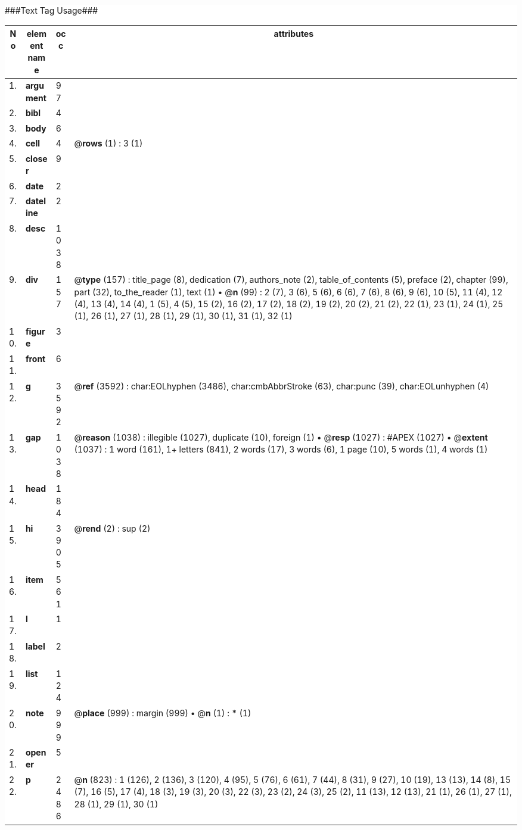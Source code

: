 
###Text Tag Usage###

|No|element name|occ|attributes|
|---|---|---|---|
|1.|__argument__|97||
|2.|__bibl__|4||
|3.|__body__|6||
|4.|__cell__|4| @__rows__ (1) : 3 (1)|
|5.|__closer__|9||
|6.|__date__|2||
|7.|__dateline__|2||
|8.|__desc__|1038||
|9.|__div__|157| @__type__ (157) : title_page (8), dedication (7), authors_note (2), table_of_contents (5), preface (2), chapter (99), part (32), to_the_reader (1), text (1)  •  @__n__ (99) : 2 (7), 3 (6), 5 (6), 6 (6), 7 (6), 8 (6), 9 (6), 10 (5), 11 (4), 12 (4), 13 (4), 14 (4), 1 (5), 4 (5), 15 (2), 16 (2), 17 (2), 18 (2), 19 (2), 20 (2), 21 (2), 22 (1), 23 (1), 24 (1), 25 (1), 26 (1), 27 (1), 28 (1), 29 (1), 30 (1), 31 (1), 32 (1)|
|10.|__figure__|3||
|11.|__front__|6||
|12.|__g__|3592| @__ref__ (3592) : char:EOLhyphen (3486), char:cmbAbbrStroke (63), char:punc (39), char:EOLunhyphen (4)|
|13.|__gap__|1038| @__reason__ (1038) : illegible (1027), duplicate (10), foreign (1)  •  @__resp__ (1027) : #APEX (1027)  •  @__extent__ (1037) : 1 word (161), 1+ letters (841), 2 words (17), 3 words (6), 1 page (10), 5 words (1), 4 words (1)|
|14.|__head__|184||
|15.|__hi__|3905| @__rend__ (2) : sup (2)|
|16.|__item__|561||
|17.|__l__|1||
|18.|__label__|2||
|19.|__list__|124||
|20.|__note__|999| @__place__ (999) : margin (999)  •  @__n__ (1) : * (1)|
|21.|__opener__|5||
|22.|__p__|2486| @__n__ (823) : 1 (126), 2 (136), 3 (120), 4 (95), 5 (76), 6 (61), 7 (44), 8 (31), 9 (27), 10 (19), 13 (13), 14 (8), 15 (7), 16 (5), 17 (4), 18 (3), 19 (3), 20 (3), 22 (3), 23 (2), 24 (3), 25 (2), 11 (13), 12 (13), 21 (1), 26 (1), 27 (1), 28 (1), 29 (1), 30 (1)|